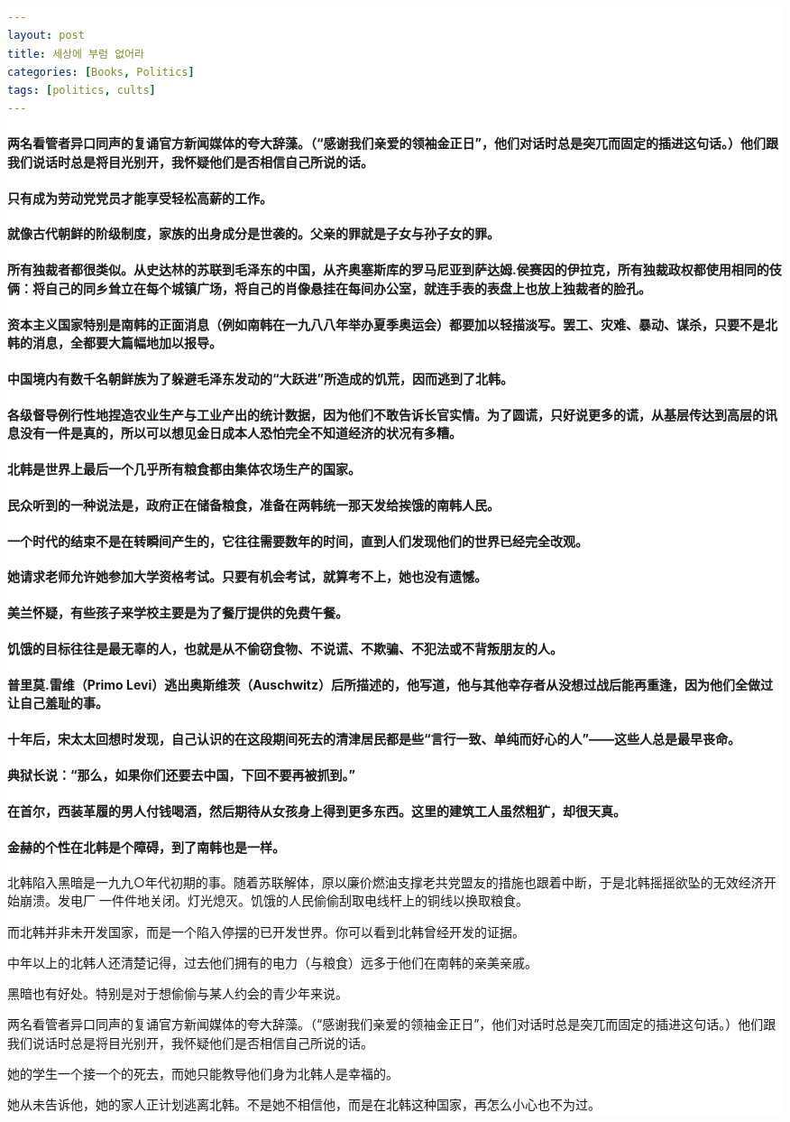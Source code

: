 ```yaml
---
layout: post
title: 세상에 부럼 없어라
categories: [Books, Politics]
tags: [politics, cults]
---
```

#### 两名看管者异口同声的复诵官方新闻媒体的夸大辞藻。（“感谢我们亲爱的领袖金正日”，他们对话时总是突兀而固定的插进这句话。）他们跟我们说话时总是将目光别开，我怀疑他们是否相信自己所说的话。
#### 只有成为劳动党党员才能享受轻松高薪的工作。
#### 就像古代朝鲜的阶级制度，家族的出身成分是世袭的。父亲的罪就是子女与孙子女的罪。
#### 所有独裁者都很类似。从史达林的苏联到毛泽东的中国，从齐奥塞斯库的罗马尼亚到萨达姆.侯赛因的伊拉克，所有独裁政权都使用相同的伎俩：将自己的同乡耸立在每个城镇广场，将自己的肖像悬挂在每间办公室，就连手表的表盘上也放上独裁者的脸孔。
#### 资本主义国家特别是南韩的正面消息（例如南韩在一九八八年举办夏季奥运会）都要加以轻描淡写。罢工、灾难、暴动、谋杀，只要不是北韩的消息，全都要大篇幅地加以报导。
#### 中国境内有数千名朝鲜族为了躲避毛泽东发动的“大跃进”所造成的饥荒，因而逃到了北韩。
#### 各级督导例行性地捏造农业生产与工业产出的统计数据，因为他们不敢告诉长官实情。为了圆谎，只好说更多的谎，从基层传达到高层的讯息没有一件是真的，所以可以想见金日成本人恐怕完全不知道经济的状况有多糟。
#### 北韩是世界上最后一个几乎所有粮食都由集体农场生产的国家。
#### 民众听到的一种说法是，政府正在储备粮食，准备在两韩统一那天发给挨饿的南韩人民。
#### 一个时代的结束不是在转瞬间产生的，它往往需要数年的时间，直到人们发现他们的世界已经完全改观。
#### 她请求老师允许她参加大学资格考试。只要有机会考试，就算考不上，她也没有遗憾。
#### 美兰怀疑，有些孩子来学校主要是为了餐厅提供的免费午餐。
#### 饥饿的目标往往是最无辜的人，也就是从不偷窃食物、不说谎、不欺骗、不犯法或不背叛朋友的人。
#### 普里莫.雷维（Primo Levi）逃出奥斯维茨（Auschwitz）后所描述的，他写道，他与其他幸存者从没想过战后能再重逢，因为他们全做过让自己羞耻的事。
#### 十年后，宋太太回想时发现，自己认识的在这段期间死去的清津居民都是些“言行一致、单纯而好心的人”——这些人总是最早丧命。
#### 典狱长说：“那么，如果你们还要去中国，下回不要再被抓到。”
#### 在首尔，西装革履的男人付钱喝酒，然后期待从女孩身上得到更多东西。这里的建筑工人虽然粗犷，却很天真。
#### 金赫的个性在北韩是个障碍，到了南韩也是一样。

北韩陷入黑暗是一九九○年代初期的事。随着苏联解体，原以廉价燃油支撑老共党盟友的措施也跟着中断，于是北韩摇摇欲坠的无效经济开始崩溃。发电厂 一件件地关闭。灯光熄灭。饥饿的人民偷偷刮取电线杆上的铜线以换取粮食。

而北韩并非未开发国家，而是一个陷入停摆的已开发世界。你可以看到北韩曾经开发的证据。

中年以上的北韩人还清楚记得，过去他们拥有的电力（与粮食）远多于他们在南韩的亲美亲戚。

黑暗也有好处。特别是对于想偷偷与某人约会的青少年来说。

两名看管者异口同声的复诵官方新闻媒体的夸大辞藻。（“感谢我们亲爱的领袖金正日”，他们对话时总是突兀而固定的插进这句话。）他们跟我们说话时总是将目光别开，我怀疑他们是否相信自己所说的话。

她的学生一个接一个的死去，而她只能教导他们身为北韩人是幸福的。

她从未告诉他，她的家人正计划逃离北韩。不是她不相信他，而是在北韩这种国家，再怎么小心也不为过。
